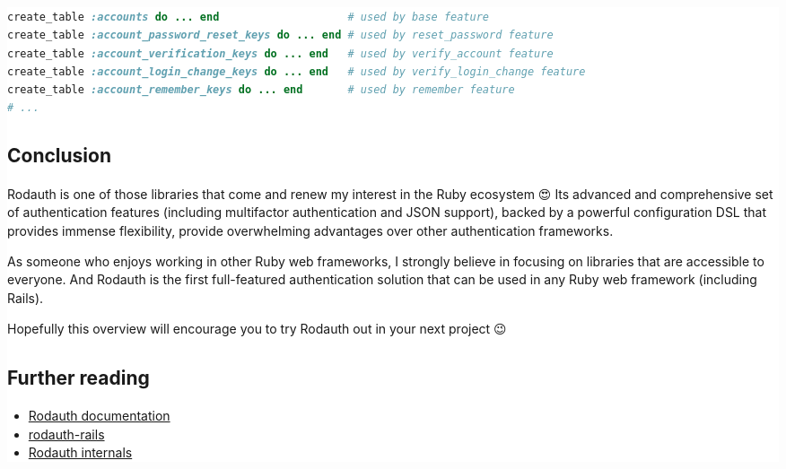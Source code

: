 ```rb
create_table :accounts do ... end                    # used by base feature
create_table :account_password_reset_keys do ... end # used by reset_password feature
create_table :account_verification_keys do ... end   # used by verify_account feature
create_table :account_login_change_keys do ... end   # used by verify_login_change feature
create_table :account_remember_keys do ... end       # used by remember feature
# ...
```

## Conclusion

Rodauth is one of those libraries that come and renew my interest in the Ruby
ecosystem :heart_eyes: Its advanced and comprehensive set of authentication
features (including multifactor authentication and JSON support), backed by a
powerful configuration DSL that provides immense flexibility, provide
overwhelming advantages over other authentication frameworks.

As someone who enjoys working in other Ruby web frameworks, I strongly believe
in focusing on libraries that are accessible to everyone. And Rodauth is the
first full-featured authentication solution that can be used in any Ruby web
framework (including Rails).

Hopefully this overview will encourage you to try Rodauth out in your next
project :wink:

## Further reading

* [Rodauth documentation]
* [rodauth-rails]
* [Rodauth internals]

[Devise]: https://github.com/heartcombo/devise
[Sorcery]: https://github.com/Sorcery/sorcery
[Clearance]: https://github.com/thoughtbot/clearance
[Authlogic]: https://github.com/binarylogic/authlogic
[omakase]: https://rubyonrails.org/doctrine/#omakase
[Rodauth]: https://github.com/jeremyevans/rodauth/
[Warden]: https://github.com/wardencommunity/warden
[Roda]: https://github.com/jeremyevans/roda
[Sequel]: https://github.com/jeremyevans/sequel
[middleware]: http://rodauth.jeremyevans.net/rdoc/files/README_rdoc.html#label-With+Other+Web+Frameworks
[rodauth-rails]: https://github.com/janko/rodauth-rails
[sequel-activerecord_connection]: https://github.com/janko/sequel-activerecord_connection
[roda introduction]: https://janko.io/introduction-to-roda/
[login]: https://github.com/jeremyevans/rodauth/blob/master/lib/rodauth/features/login.rb
[logout]: https://github.com/jeremyevans/rodauth/blob/master/lib/rodauth/features/logout.rb
[http basic auth]: https://github.com/jeremyevans/rodauth/blob/master/lib/rodauth/features/http_basic_auth.rb
[create account]: https://github.com/jeremyevans/rodauth/blob/master/lib/rodauth/features/create_account.rb
[verify account]: https://github.com/jeremyevans/rodauth/blob/master/lib/rodauth/features/verify_account.rb
[verify account grace period]: https://github.com/jeremyevans/rodauth/blob/master/lib/rodauth/features/verify_account_grace_period.rb
[reset password]: https://github.com/jeremyevans/rodauth/blob/master/lib/rodauth/features/reset_password.rb
[change password]: https://github.com/jeremyevans/rodauth/blob/master/lib/rodauth/features/change_password.rb
[change login]: https://github.com/jeremyevans/rodauth/blob/master/lib/rodauth/features/change_login.rb
[verify login change]: https://github.com/jeremyevans/rodauth/blob/master/lib/rodauth/features/verify_login_change.rb
[remember]: https://github.com/jeremyevans/rodauth/blob/master/lib/rodauth/features/remember.rb
[lockout]: https://github.com/jeremyevans/rodauth/blob/master/lib/rodauth/features/lockout.rb
[close account]: https://github.com/jeremyevans/rodauth/blob/master/lib/rodauth/features/close_account.rb
[devise-security]: https://github.com/devise-security/devise-security
[account expiration]: http://rodauth.jeremyevans.net/rdoc/files/doc/account_expiration_rdoc.html
[password expiration]: http://rodauth.jeremyevans.net/rdoc/files/doc/password_expiration_rdoc.html
[disallow password reuse]: http://rodauth.jeremyevans.net/rdoc/files/doc/disallow_password_reuse_rdoc.html
[password complexity]: http://rodauth.jeremyevans.net/rdoc/files/doc/password_complexity_rdoc.html
[disallow common passwords]: http://rodauth.jeremyevans.net/rdoc/files/doc/disallow_common_passwords_rdoc.html
[single session]: http://rodauth.jeremyevans.net/rdoc/files/doc/single_session_rdoc.html
[email authentication]: http://rodauth.jeremyevans.net/rdoc/files/doc/email_auth_rdoc.html
[confirm password]: http://rodauth.jeremyevans.net/rdoc/files/doc/confirm_password_rdoc.html
[password grace period]: http://rodauth.jeremyevans.net/rdoc/files/doc/password_grace_period_rdoc.html
[audit logging]: http://rodauth.jeremyevans.net/rdoc/files/doc/audit_logging_rdoc.html
[TOTP]: http://rodauth.jeremyevans.net/rdoc/files/doc/otp_rdoc.html
[SMS codes]: http://rodauth.jeremyevans.net/rdoc/files/doc/sms_codes_rdoc.html
[recovery codes]: http://rodauth.jeremyevans.net/rdoc/files/doc/recovery_codes_rdoc.html
[WebAuthn]: http://rodauth.jeremyevans.net/rdoc/files/doc/webauthn_rdoc.html
[Bootstrap]: https://getbootstrap.com/
[devise-two-factor]: https://github.com/tinfoil/devise-two-factor
[JWT]: http://rodauth.jeremyevans.net/rdoc/files/doc/jwt_rdoc.html
[JSON Web Tokens]: https://jwt.io/
[JWT refresh tokens]: http://rodauth.jeremyevans.net/rdoc/files/doc/jwt_refresh_rdoc.html
[CORS]: http://rodauth.jeremyevans.net/rdoc/files/doc/jwt_cors_rdoc.html
[DeviseTokenAuth]: https://github.com/lynndylanhurley/devise_token_auth
[Devise::JWT]: https://github.com/waiting-for-dev/devise-jwt
[SimpleTokenAuthentication]: https://github.com/gonzalo-bulnes/simple_token_authentication
[sorcery #239]: https://github.com/Sorcery/sorcery/pull/239
[sorcery #167]: https://github.com/Sorcery/sorcery/pull/167
[sorcery #70]: https://github.com/Sorcery/sorcery/pull/70
[clearance json]: https://github.com/thoughtbot/clearance/issues/896#issuecomment-667257763
[database tables]: http://rodauth.jeremyevans.net/rdoc/files/README_rdoc.html#label-Creating+tables
[jeremy rubyhack2018]: https://www.youtube.com/watch?v=2RvbpFVhmTw
[rodauth clearance tokens]: https://github.com/jeremyevans/rodauth/commit/18f26487c798cc5055cd5caf8bcafee1af719e3a
[rodauth security]: https://github.com/jeremyevans/rodauth/#label-Security

[srp]: https://en.wikipedia.org/wiki/Single-responsibility_principle
[bcrypt]: https://en.wikipedia.org/wiki/Bcrypt
[rubyheroes2015]: https://web.archive.org/web/20221128045420/https://rubyheroes.com/heroes/2015
[2.0 release]: http://rodauth.jeremyevans.net/rdoc/files/doc/release_notes/2_0_0_txt.html
[Rodauth documentation]: http://rodauth.jeremyevans.net/documentation.html
[Rodauth internals]: http://rodauth.jeremyevans.net/rdoc/files/doc/guides/internals_rdoc.html
[rodauth feature dsl]: http://rodauth.jeremyevans.net/rdoc/files/doc/guides/internals_rdoc.html#label-Feature+Creation+Example
[pepper]: https://en.wikipedia.org/wiki/Pepper_(cryptography)
[bcrypt cracking]: https://medium.com/@ScatteredSecrets/bcrypt-password-cracking-extremely-slow-not-if-you-are-using-hundreds-of-fpgas-7ae42e3272f6
[bcrypt encrypt]: https://stackoverflow.com/a/16896216/988414
[rodauth passwords]: http://rodauth.jeremyevans.net/rdoc/files/README_rdoc.html#label-Password+Hash+Access+Via+Database+Functions
[Rodauth function]: https://github.com/jeremyevans/rodauth/blob/40f9cd83e3bd2f10f44bca087c2c85bd9e3854fd/lib/rodauth/migrations.rb#L28-L38